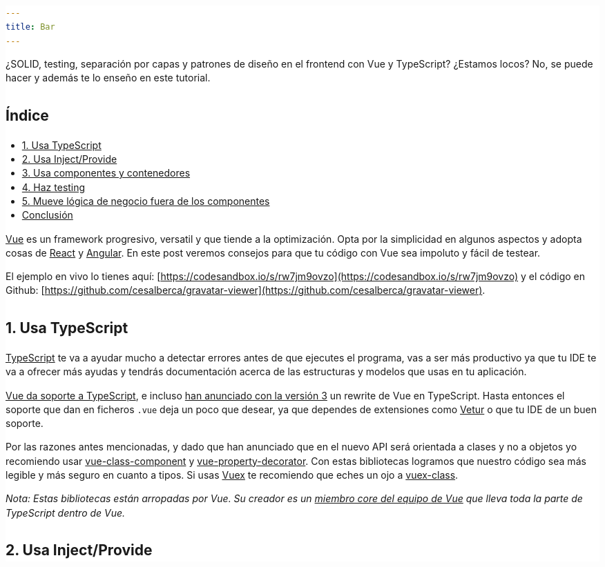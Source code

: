 ```yaml
---
title: Bar
--- 
```


¿SOLID, testing, separación por capas y patrones de diseño en el frontend con Vue y TypeScript? ¿Estamos locos? No, se puede hacer y además te lo enseño en este tutorial.




## Índice

- [1. Usa TypeScript](#1-usa-typescript)
- [2. Usa Inject/Provide](#2-usa-injectprovide)
- [3. Usa componentes y contenedores](#3-usa-componentes-y-contenedores)
- [4. Haz testing](#4-haz-testing)
- [5. Mueve lógica de negocio fuera de los componentes](#5-mueve-l%C3%B3gica-de-negocio-fuera-de-los-componentes)
- [Conclusión](#conclusi%C3%B3n)



[Vue](https://vuejs.org/) es un framework progresivo, versatil y que tiende a la optimización. Opta por la simplicidad en algunos aspectos y adopta cosas de [React](https://reactjs.org/) y [Angular](https://angular.io/). En este post veremos consejos para que tu código con Vue sea impoluto y fácil de testear.

El ejemplo en vivo lo tienes aquí: [https://codesandbox.io/s/rw7jm9ovzo](https://codesandbox.io/s/rw7jm9ovzo) y el código en Github: [https://github.com/cesalberca/gravatar-viewer](https://github.com/cesalberca/gravatar-viewer).

## 1. Usa TypeScript

[TypeScript](https://www.typescriptlang.org/) te va a ayudar mucho a detectar errores antes de que ejecutes el programa, vas a ser más productivo ya que tu IDE te va a ofrecer más ayudas y tendrás documentación acerca de las estructuras y modelos que usas en tu aplicación.

[Vue da soporte a TypeScript](https://vuejs.org/v2/guide/typescript.html), e incluso [han anunciado con la versión 3](https://medium.com/the-vue-point/plans-for-the-next-iteration-of-vue-js-777ffea6fabf) un rewrite de Vue en TypeScript. Hasta entonces el soporte que dan en ficheros `.vue` deja un poco que desear, ya que dependes de extensiones como [Vetur](https://github.com/vuejs/vetur) o que tu IDE de un buen soporte.

Por las razones antes mencionadas, y dado que han anunciado que en el nuevo API será orientada a clases y no a objetos yo recomiendo usar [vue-class-component](https://github.com/vuejs/vue-class-component) y [vue-property-decorator](https://github.com/kaorun343/vue-property-decorator). Con estas bibliotecas logramos que nuestro código sea más legible y más seguro en cuanto a tipos. Si usas [Vuex](https://vuex.vuejs.org/guide/) te recomiendo que eches un ojo a [vuex-class](https://github.com/ktsn/vuex-class).

_Nota: Estas bibliotecas están arropadas por Vue. Su creador es un [miembro core del equipo de Vue](https://github.com/ktsn) que lleva toda la parte de TypeScript dentro de Vue._

## 2. Usa Inject/Provide
